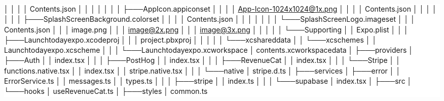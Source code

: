 │   │   │   │   Contents.json
│   │   │   │
│   │   │   ├───AppIcon.appiconset
│   │   │   │       App-Icon-1024x1024@1x.png
│   │   │   │       Contents.json
│   │   │   │
│   │   │   ├───SplashScreenBackground.colorset
│   │   │   │       Contents.json
│   │   │   │
│   │   │   └───SplashScreenLogo.imageset
│   │   │           Contents.json
│   │   │           image.png
│   │   │           image@2x.png
│   │   │           image@3x.png
│   │   │
│   │   └───Supporting
│   │           Expo.plist
│   │
│   ├───Launchtodayexpo.xcodeproj
│   │   │   project.pbxproj
│   │   │
│   │   └───xcshareddata
│   │       └───xcschemes
│   │               Launchtodayexpo.xcscheme
│   │
│   └───Launchtodayexpo.xcworkspace
│           contents.xcworkspacedata
│
├───providers
│   ├───Auth
│   │       index.tsx
│   │
│   ├───PostHog
│   │       index.tsx
│   │
│   ├───RevenueCat
│   │       index.tsx
│   │
│   └───Stripe
│       │   functions.native.tsx
│       │   index.tsx
│       │   stripe.native.tsx
│       │
│       └───native
│               stripe.d.ts
│
├───services
│   ├───error
│   │       ErrorService.ts
│   │       messages.ts
│   │       types.ts
│   │
│   ├───stripe
│   │       index.ts
│   │
│   └───supabase
│           index.tsx
│
├───src
│   └───hooks
│           useRevenueCat.ts
│
├───styles
│       common.ts